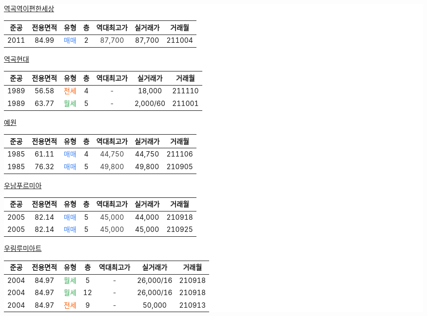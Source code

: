 [역곡역이편한세상](https://search.naver.com/search.naver?query=%EA%B2%BD%EA%B8%B0%EB%8F%84+%EB%B6%80%EC%B2%9C%EC%8B%9C+%EC%97%AD%EA%B3%A1%EB%8F%99+%EC%97%AD%EA%B3%A1%EC%97%AD%EC%9D%B4%ED%8E%B8%ED%95%9C%EC%84%B8%EC%83%81)

|준공|전용면적|유형|층|역대최고가|실거래가|거래월|
|:---:|:---:|:---:|:---:|:---:|:---:|:---:|
|2011|84.99|<span style="color:#4285f3">매매</span>|2|<span style="color:#444444">87,700</span>|87,700|211004|

[역곡현대](https://search.naver.com/search.naver?query=%EA%B2%BD%EA%B8%B0%EB%8F%84+%EB%B6%80%EC%B2%9C%EC%8B%9C+%EC%97%AD%EA%B3%A1%EB%8F%99+%EC%97%AD%EA%B3%A1%ED%98%84%EB%8C%80)

|준공|전용면적|유형|층|역대최고가|실거래가|거래월|
|:---:|:---:|:---:|:---:|:---:|:---:|:---:|
|1989|56.58|<span style="color:#ff5a00">전세</span>|4|<span style="color:#444444">-</span>|18,000|211110|
|1989|63.77|<span style="color:#34a853">월세</span>|5|<span style="color:#444444">-</span>|2,000/60|211001|

[예원](https://search.naver.com/search.naver?query=%EA%B2%BD%EA%B8%B0%EB%8F%84+%EB%B6%80%EC%B2%9C%EC%8B%9C+%EC%97%AD%EA%B3%A1%EB%8F%99+%EC%98%88%EC%9B%90)

|준공|전용면적|유형|층|역대최고가|실거래가|거래월|
|:---:|:---:|:---:|:---:|:---:|:---:|:---:|
|1985|61.11|<span style="color:#4285f3">매매</span>|4|<span style="color:#444444">44,750</span>|44,750|211106|
|1985|76.32|<span style="color:#4285f3">매매</span>|5|<span style="color:#444444">49,800</span>|49,800|210905|

[우남푸르미아](https://search.naver.com/search.naver?query=%EA%B2%BD%EA%B8%B0%EB%8F%84+%EB%B6%80%EC%B2%9C%EC%8B%9C+%EC%97%AD%EA%B3%A1%EB%8F%99+%EC%9A%B0%EB%82%A8%ED%91%B8%EB%A5%B4%EB%AF%B8%EC%95%84)

|준공|전용면적|유형|층|역대최고가|실거래가|거래월|
|:---:|:---:|:---:|:---:|:---:|:---:|:---:|
|2005|82.14|<span style="color:#4285f3">매매</span>|5|<span style="color:#444444">45,000</span>|44,000|210918|
|2005|82.14|<span style="color:#4285f3">매매</span>|5|<span style="color:#444444">45,000</span>|45,000|210925|

[우림루미아트](https://search.naver.com/search.naver?query=%EA%B2%BD%EA%B8%B0%EB%8F%84+%EB%B6%80%EC%B2%9C%EC%8B%9C+%EC%97%AD%EA%B3%A1%EB%8F%99+%EC%9A%B0%EB%A6%BC%EB%A3%A8%EB%AF%B8%EC%95%84%ED%8A%B8)

|준공|전용면적|유형|층|역대최고가|실거래가|거래월|
|:---:|:---:|:---:|:---:|:---:|:---:|:---:|
|2004|84.97|<span style="color:#34a853">월세</span>|5|<span style="color:#444444">-</span>|26,000/16|210918|
|2004|84.97|<span style="color:#34a853">월세</span>|12|<span style="color:#444444">-</span>|26,000/16|210918|
|2004|84.97|<span style="color:#ff5a00">전세</span>|9|<span style="color:#444444">-</span>|50,000|210913|


<script async src="//pagead2.googlesyndication.com/pagead/js/adsbygoogle.js"></script>

<ins class="adsbygoogle"
     style="display:block"
     data-ad-client="ca-pub-2446590836940007"
     data-ad-slot="1659523306"
     data-ad-format="auto"
     data-full-width-responsive="true"></ins>
<script>
(adsbygoogle = window.adsbygoogle || []).push({});
</script>
